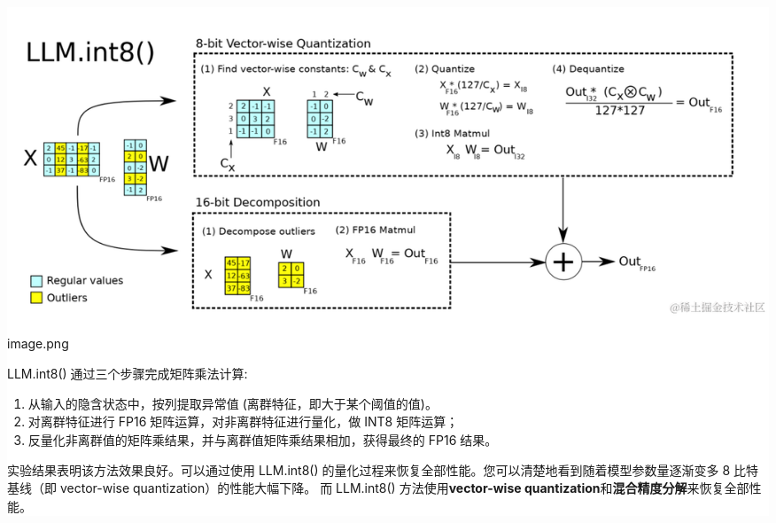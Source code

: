 ![img](../imgs/v2-c7c68ceb0d9b71adb7afd3117124cde8_1440w.jpg)

image.png

LLM.int8() 通过三个步骤完成矩阵乘法计算:

1. 从输入的隐含状态中，按列提取异常值 (离群特征，即大于某个阈值的值)。
2. 对离群特征进行 FP16 矩阵运算，对非离群特征进行量化，做 INT8 矩阵运算；
3. 反量化非离群值的矩阵乘结果，并与离群值矩阵乘结果相加，获得最终的 FP16 结果。

实验结果表明该方法效果良好。可以通过使用 LLM.int8() 的量化过程来恢复全部性能。您可以清楚地看到随着模型参数量逐渐变多 8 比特基线（即 vector-wise quantization）的性能大幅下降。 而 LLM.int8() 方法使用**vector-wise quantization**和**混合精度分解**来恢复全部性能。
